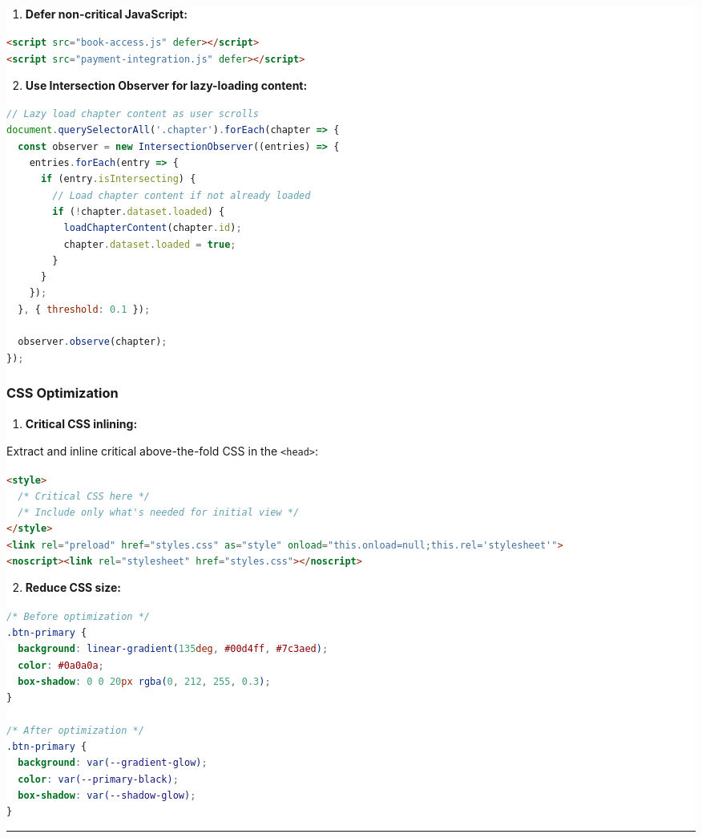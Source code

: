 1. **Defer non-critical JavaScript:**

```html
<script src="book-access.js" defer></script>
<script src="payment-integration.js" defer></script>
```

2. **Use Intersection Observer for lazy-loading content:**

```javascript
// Lazy load chapter content as user scrolls
document.querySelectorAll('.chapter').forEach(chapter => {
  const observer = new IntersectionObserver((entries) => {
    entries.forEach(entry => {
      if (entry.isIntersecting) {
        // Load chapter content if not already loaded
        if (!chapter.dataset.loaded) {
          loadChapterContent(chapter.id);
          chapter.dataset.loaded = true;
        }
      }
    });
  }, { threshold: 0.1 });
  
  observer.observe(chapter);
});
```

### CSS Optimization

1. **Critical CSS inlining:**

Extract and inline critical above-the-fold CSS in the `<head>`:

```html
<style>
  /* Critical CSS here */
  /* Include only what's needed for initial view */
</style>
<link rel="preload" href="styles.css" as="style" onload="this.onload=null;this.rel='stylesheet'">
<noscript><link rel="stylesheet" href="styles.css"></noscript>
```

2. **Reduce CSS size:**

```css
/* Before optimization */
.btn-primary {
  background: linear-gradient(135deg, #00d4ff, #7c3aed);
  color: #0a0a0a;
  box-shadow: 0 0 20px rgba(0, 212, 255, 0.3);
}

/* After optimization */
.btn-primary {
  background: var(--gradient-glow);
  color: var(--primary-black);
  box-shadow: var(--shadow-glow);
}
```

---